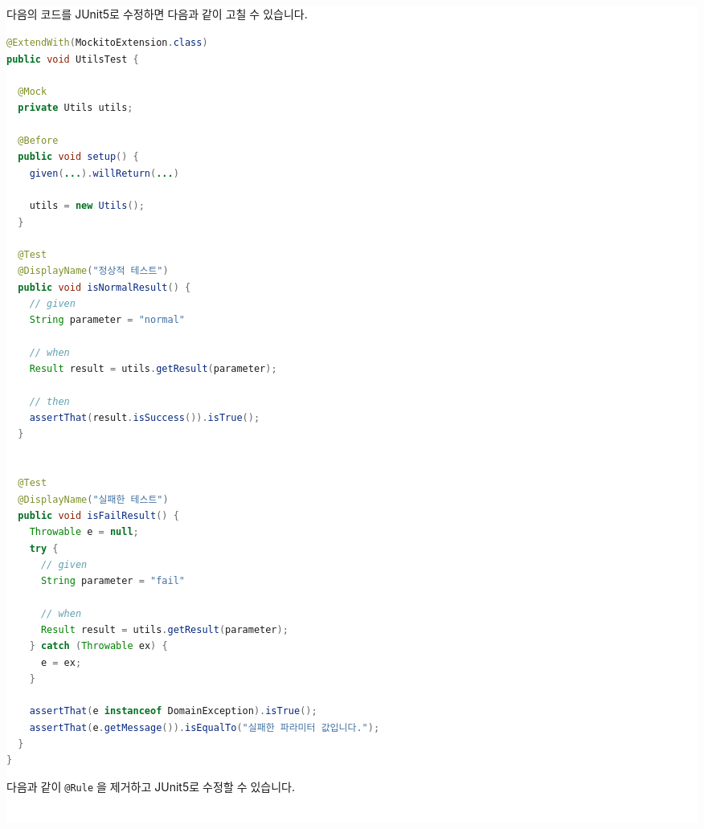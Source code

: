 다음의 코드를 JUnit5로 수정하면 다음과 같이 고칠 수 있습니다.

```java
@ExtendWith(MockitoExtension.class)
public void UtilsTest {

  @Mock
  private Utils utils;

  @Before
  public void setup() {
    given(...).willReturn(...)

    utils = new Utils();
  }

  @Test
  @DisplayName("정상적 테스트")
  public void isNormalResult() {
    // given
    String parameter = "normal"

    // when
    Result result = utils.getResult(parameter);

    // then
    assertThat(result.isSuccess()).isTrue();
  }


  @Test
  @DisplayName("실패한 테스트")
  public void isFailResult() {
    Throwable e = null;
    try {
      // given
      String parameter = "fail"

      // when
      Result result = utils.getResult(parameter);
    } catch (Throwable ex) {
      e = ex;
    }

    assertThat(e instanceof DomainException).isTrue();
    assertThat(e.getMessage()).isEqualTo("실패한 파라미터 값입니다.");
  }
}
```

다음과 같이 `@Rule` 을 제거하고 JUnit5로 수정할 수 있습니다.

<br/>
